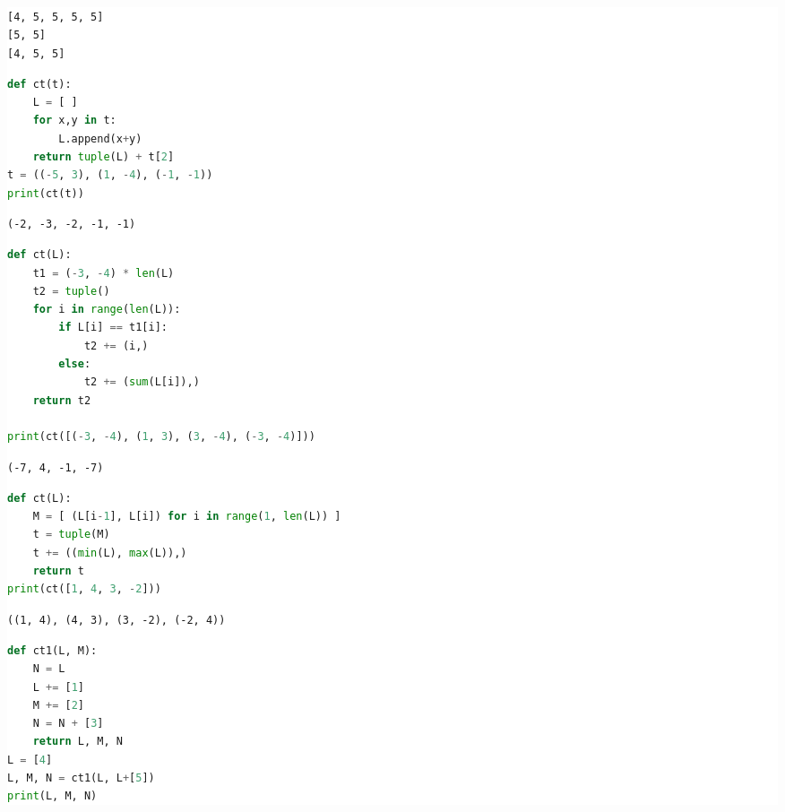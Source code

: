     [4, 5, 5, 5, 5]
    [5, 5]
    [4, 5, 5]



```python
def ct(t):
    L = [ ]
    for x,y in t:
        L.append(x+y)
    return tuple(L) + t[2]
t = ((-5, 3), (1, -4), (-1, -1))
print(ct(t))
```

    (-2, -3, -2, -1, -1)



```python
def ct(L):
    t1 = (-3, -4) * len(L)
    t2 = tuple()
    for i in range(len(L)):
        if L[i] == t1[i]:
            t2 += (i,)
        else:
            t2 += (sum(L[i]),)
    return t2

print(ct([(-3, -4), (1, 3), (3, -4), (-3, -4)]))
```

    (-7, 4, -1, -7)



```python
def ct(L):
    M = [ (L[i-1], L[i]) for i in range(1, len(L)) ]
    t = tuple(M)
    t += ((min(L), max(L)),)
    return t
print(ct([1, 4, 3, -2]))
```

    ((1, 4), (4, 3), (3, -2), (-2, 4))



```python
def ct1(L, M):
    N = L
    L += [1]
    M += [2]
    N = N + [3]
    return L, M, N
L = [4]
L, M, N = ct1(L, L+[5])
print(L, M, N)
```
